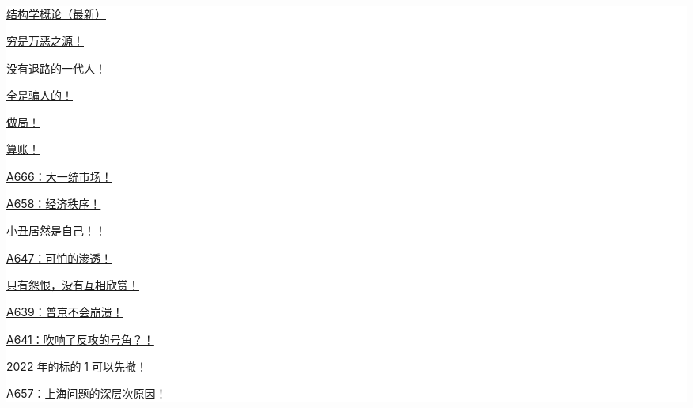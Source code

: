 [结构学概论（最新）](http://mp.weixin.qq.com/s?__biz=MzAxNDk1NjI2Mw==&mid=2247485167&idx=1&sn=d5e962eff4a8e9770c83bc87d19d07f3&chksm=9b8a2567acfdac7154f7a62996dca874e5d186b44f3d120dcb633760318788c42d304e325313&scene=21#wechat_redirect) 

[穷是万恶之源！](http://mp.weixin.qq.com/s?__biz=MzAxNDk1NjI2Mw==&mid=2247483823&idx=1&sn=e54ebe9891b302dc0bf1815c76ccf8b7&chksm=9b8a2227acfdab31a05e273addd9159d4b8263d58d3c58bf214841c8189157519719c3427306&scene=21#wechat_redirect) 

[没有退路的一代人！](http://mp.weixin.qq.com/s?__biz=MzAxNDk1NjI2Mw==&mid=2247486533&idx=1&sn=a0d5cce0656aad467148e0642eb85a00&chksm=9b8a2fcdacfda6db79857186e953a089baf1fb678b2b071cf101c5a26e7fb9768474c94243ca&scene=21#wechat_redirect) 

[全是骗人的！](http://mp.weixin.qq.com/s?__biz=MzAxNDk1NjI2Mw==&mid=2247488130&idx=1&sn=5fe267832478f7d2cb6b09a120555e5b&chksm=9b8a310aacfdb81c8fc93b00e05cfdaa2da89f21513f198ae2233f007a4f9e7747c86595239c&scene=21#wechat_redirect) 

[做局！](http://mp.weixin.qq.com/s?__biz=MzAxNDk1NjI2Mw==&mid=2247488230&idx=1&sn=86e717386c0aa06a0a4bbf4f9ec117aa&chksm=9b8a316eacfdb878aae8ed4ea6817620cc3ac62d7815fdfd85606464c3f2d79fcf2ce72dec77&scene=21#wechat_redirect) 

[算账！](http://mp.weixin.qq.com/s?__biz=MzAxNDk1NjI2Mw==&mid=2247488259&idx=1&sn=2b72f3c0199cdacaa8e48eb9ad30f809&chksm=9b8a308bacfdb99d72ebcd3aaf0015c889b88f4598b093719ee8765aa8be3b3caaad95a445ae&scene=21#wechat_redirect) 

[A666：大一统市场！](http://mp.weixin.qq.com/s?__biz=MzIzMDYwOTM0Mg==&mid=2247487245&idx=1&sn=f82b8a48375f5a816678a056d1ca0aae&chksm=e8b197dcdfc61eca787ba08a03a27d2e0a2e58c1c8564fe0548d2a1ff46509f8f377893e2728&scene=21#wechat_redirect) 

[A658：经济秩序！](http://mp.weixin.qq.com/s?__biz=MzIzMDYwOTM0Mg==&mid=2247487179&idx=1&sn=12ad76a2b6a86d4dc52eb515f2b00500&chksm=e8b1961adfc61f0c30f16b60b87e2fcd3142b4a788c2ae81604f02182574c50b54c1d9e2974d&scene=21#wechat_redirect) 

[小丑居然是自己！！](http://mp.weixin.qq.com/s?__biz=MzAxNDk1NjI2Mw==&mid=2247488135&idx=1&sn=55e611eea7203a0b5db03bf97ef6fb53&chksm=9b8a310facfdb8195803cc833b8defe1a107a60b9014e10d7b91f809a2d7781c820ae84f9e9a&scene=21#wechat_redirect) 

[A647：可怕的渗透！](http://mp.weixin.qq.com/s?__biz=MzAxNDk1NjI2Mw==&mid=2247488112&idx=1&sn=d2cdb1bbea5f7a7248e4ba132c2ad922&chksm=9b8a31f8acfdb8ee225327ff157e56571bbf63b8958ad6c47d7da000b5da90fa01379222c8e1&scene=21#wechat_redirect) 

[只有怨恨，没有互相欣赏！](http://mp.weixin.qq.com/s?__biz=MzAxNDk1NjI2Mw==&mid=2247488211&idx=1&sn=73ad89d15a2aaee80830cc5c69de6c58&chksm=9b8a315bacfdb84d0bfeb48b3a272efbc5bd4a109ba8c183dbbc75aa85e0a62dec457694d9eb&scene=21#wechat_redirect) 

[A639：普京不会崩溃！](http://mp.weixin.qq.com/s?__biz=MzAxNDk1NjI2Mw==&mid=2247488084&idx=1&sn=7c8d1370795dc6496c224b27c0137762&chksm=9b8a31dcacfdb8ca47772d583074c0ce9e16f2a9a2d3a27359cb26cb851d21da814506f6a3df&scene=21#wechat_redirect) 

[A641：吹响了反攻的号角？！](http://mp.weixin.qq.com/s?__biz=MzAxNDk1NjI2Mw==&mid=2247488089&idx=1&sn=c532b7b5b38bb03828c600669804f8cc&chksm=9b8a31d1acfdb8c77d656a7aaf9d77c03603864118e10553cfdfde1061229392a21ea728b8b0&scene=21#wechat_redirect) 

[2022 年的标的 1 可以先撤！](http://mp.weixin.qq.com/s?__biz=MzAxNDk1NjI2Mw==&mid=2247488307&idx=1&sn=53e8829e2dee94d286e18bd6ee007c50&chksm=9b8a30bbacfdb9ada1b207e0e256b291b5e39bda02967f32247cac4ff11654ed8f85721d3b6a&scene=21#wechat_redirect) 

[A657：上海问题的深层次原因！](http://mp.weixin.qq.com/s?__biz=MzAxNDk1NjI2Mw==&mid=2247488340&idx=1&sn=bb9bfe020176a436e7cad11092756510&chksm=9b8a30dcacfdb9ca404fcb8fa4a5d9f0c13d42875763a9f8ccc28b3c8d9f3fa0868c968026c4&scene=21#wechat_redirect) 
